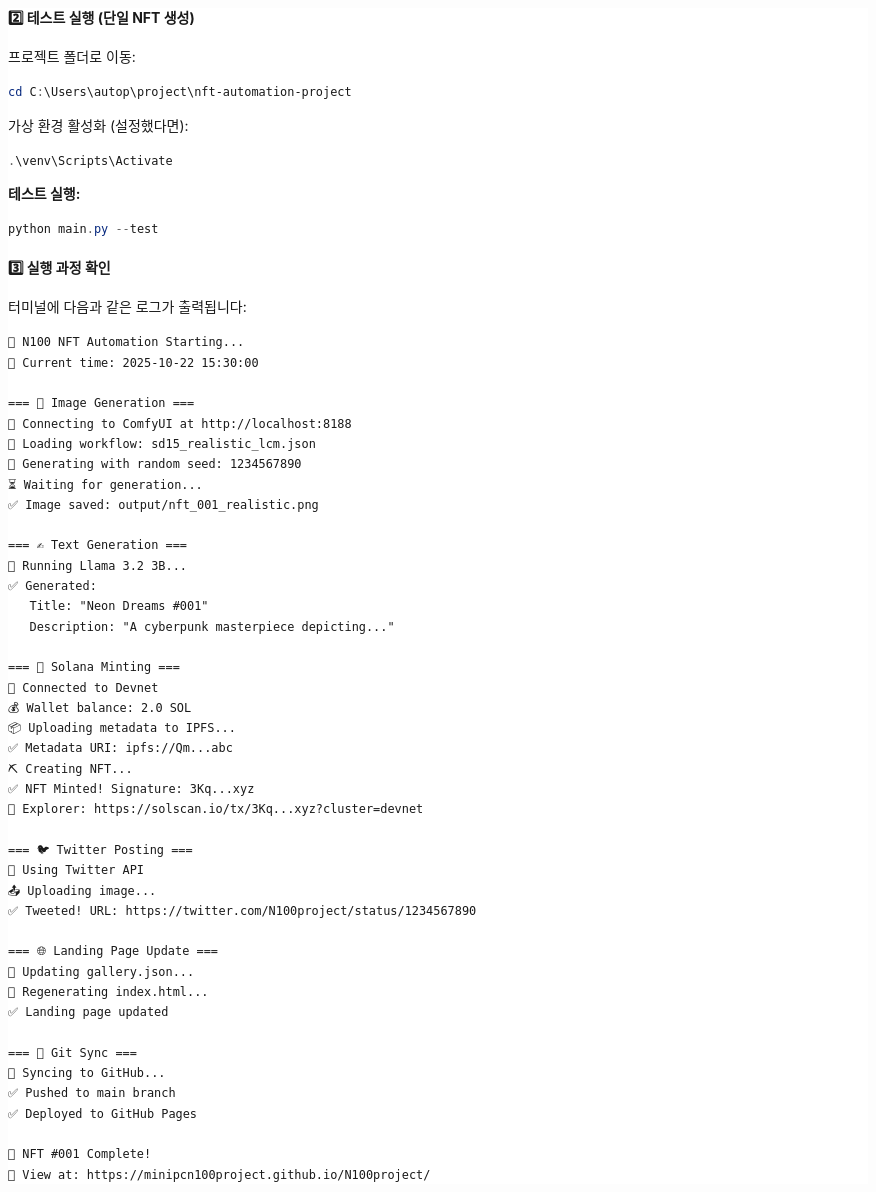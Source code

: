 #### 2️⃣ 테스트 실행 (단일 NFT 생성)

프로젝트 폴더로 이동:

```powershell
cd C:\Users\autop\project\nft-automation-project
```

가상 환경 활성화 (설정했다면):

```powershell
.\venv\Scripts\Activate
```

**테스트 실행:**

```powershell
python main.py --test
```

#### 3️⃣ 실행 과정 확인

터미널에 다음과 같은 로그가 출력됩니다:

```
🚀 N100 NFT Automation Starting...
📅 Current time: 2025-10-22 15:30:00

=== 🎨 Image Generation ===
🔌 Connecting to ComfyUI at http://localhost:8188
📁 Loading workflow: sd15_realistic_lcm.json
🎲 Generating with random seed: 1234567890
⏳ Waiting for generation...
✅ Image saved: output/nft_001_realistic.png

=== ✍️ Text Generation ===
🦙 Running Llama 3.2 3B...
✅ Generated:
   Title: "Neon Dreams #001"
   Description: "A cyberpunk masterpiece depicting..."

=== 💎 Solana Minting ===
🔗 Connected to Devnet
💰 Wallet balance: 2.0 SOL
📦 Uploading metadata to IPFS...
✅ Metadata URI: ipfs://Qm...abc
⛏️ Creating NFT...
✅ NFT Minted! Signature: 3Kq...xyz
🔗 Explorer: https://solscan.io/tx/3Kq...xyz?cluster=devnet

=== 🐦 Twitter Posting ===
🔑 Using Twitter API
📤 Uploading image...
✅ Tweeted! URL: https://twitter.com/N100project/status/1234567890

=== 🌐 Landing Page Update ===
📄 Updating gallery.json...
📝 Regenerating index.html...
✅ Landing page updated

=== 📂 Git Sync ===
🔄 Syncing to GitHub...
✅ Pushed to main branch
✅ Deployed to GitHub Pages

🎉 NFT #001 Complete!
🔗 View at: https://minipcn100project.github.io/N100project/
```
